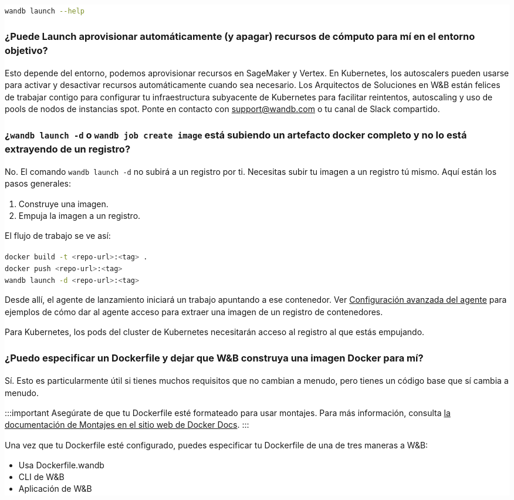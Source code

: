   ```bash
  wandb launch --help
  ```

### ¿Puede Launch aprovisionar automáticamente (y apagar) recursos de cómputo para mí en el entorno objetivo?

Esto depende del entorno, podemos aprovisionar recursos en SageMaker y Vertex. En Kubernetes, los autoscalers pueden usarse para activar y desactivar recursos automáticamente cuando sea necesario. Los Arquitectos de Soluciones en W&B están felices de trabajar contigo para configurar tu infraestructura subyacente de Kubernetes para facilitar reintentos, autoscaling y uso de pools de nodos de instancias spot. Ponte en contacto con support@wandb.com o tu canal de Slack compartido.

### ¿`wandb launch -d` o `wandb job create image` está subiendo un artefacto docker completo y no lo está extrayendo de un registro? 

No. El comando `wandb launch -d` no subirá a un registro por ti. Necesitas subir tu imagen a un registro tú mismo. Aquí están los pasos generales:

1. Construye una imagen.
2. Empuja la imagen a un registro.

El flujo de trabajo se ve así:

```bash
docker build -t <repo-url>:<tag> .
docker push <repo-url>:<tag>
wandb launch -d <repo-url>:<tag>
```

Desde allí, el agente de lanzamiento iniciará un trabajo apuntando a ese contenedor. Ver [Configuración avanzada del agente](./setup-agent-advanced.md#agent-configuration) para ejemplos de cómo dar al agente acceso para extraer una imagen de un registro de contenedores.

Para Kubernetes, los pods del cluster de Kubernetes necesitarán acceso al registro al que estás empujando.

### ¿Puedo especificar un Dockerfile y dejar que W&B construya una imagen Docker para mí?
Sí. Esto es particularmente útil si tienes muchos requisitos que no cambian a menudo, pero tienes un código base que sí cambia a menudo.

:::important
Asegúrate de que tu Dockerfile esté formateado para usar montajes. Para más información, consulta [la documentación de Montajes en el sitio web de Docker Docs](https://docs.docker.com/build/guide/mounts/). 
:::

Una vez que tu Dockerfile esté configurado, puedes especificar tu Dockerfile de una de tres maneras a W&B:

* Usa Dockerfile.wandb
* CLI de W&B
* Aplicación de W&B
